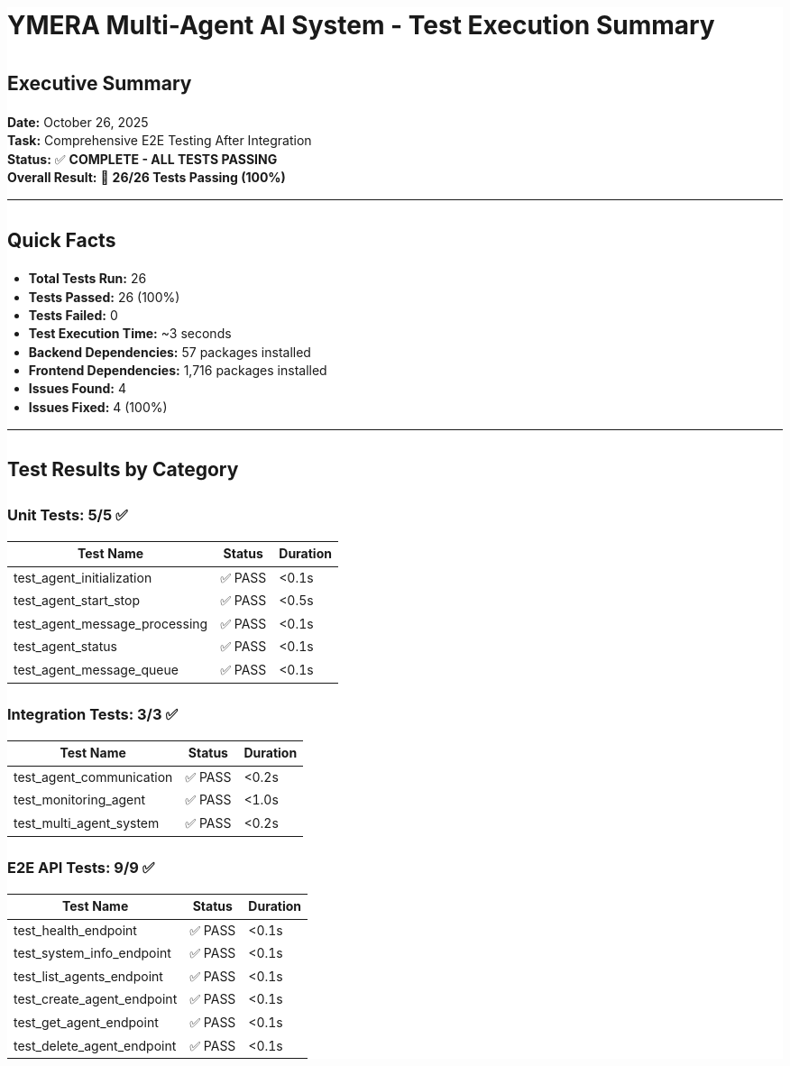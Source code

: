 # YMERA Multi-Agent AI System - Test Execution Summary

## Executive Summary

**Date:** October 26, 2025  
**Task:** Comprehensive E2E Testing After Integration  
**Status:** ✅ **COMPLETE - ALL TESTS PASSING**  
**Overall Result:** 🎉 **26/26 Tests Passing (100%)**

---

## Quick Facts

- **Total Tests Run:** 26
- **Tests Passed:** 26 (100%)
- **Tests Failed:** 0
- **Test Execution Time:** ~3 seconds
- **Backend Dependencies:** 57 packages installed
- **Frontend Dependencies:** 1,716 packages installed
- **Issues Found:** 4
- **Issues Fixed:** 4 (100%)

---

## Test Results by Category

### Unit Tests: 5/5 ✅
| Test Name | Status | Duration |
|-----------|--------|----------|
| test_agent_initialization | ✅ PASS | <0.1s |
| test_agent_start_stop | ✅ PASS | <0.5s |
| test_agent_message_processing | ✅ PASS | <0.1s |
| test_agent_status | ✅ PASS | <0.1s |
| test_agent_message_queue | ✅ PASS | <0.1s |

### Integration Tests: 3/3 ✅
| Test Name | Status | Duration |
|-----------|--------|----------|
| test_agent_communication | ✅ PASS | <0.2s |
| test_monitoring_agent | ✅ PASS | <1.0s |
| test_multi_agent_system | ✅ PASS | <0.2s |

### E2E API Tests: 9/9 ✅
| Test Name | Status | Duration |
|-----------|--------|----------|
| test_health_endpoint | ✅ PASS | <0.1s |
| test_system_info_endpoint | ✅ PASS | <0.1s |
| test_list_agents_endpoint | ✅ PASS | <0.1s |
| test_create_agent_endpoint | ✅ PASS | <0.1s |
| test_get_agent_endpoint | ✅ PASS | <0.1s |
| test_delete_agent_endpoint | ✅ PASS | <0.1s |